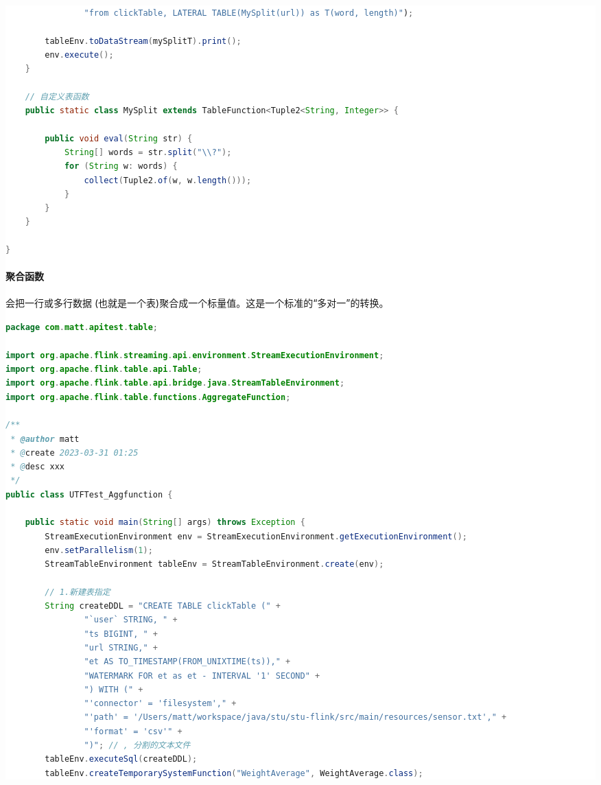 ``` java
                "from clickTable, LATERAL TABLE(MySplit(url)) as T(word, length)");

        tableEnv.toDataStream(mySplitT).print();
        env.execute();
    }

    // 自定义表函数
    public static class MySplit extends TableFunction<Tuple2<String, Integer>> {

        public void eval(String str) {
            String[] words = str.split("\\?");
            for (String w: words) {
                collect(Tuple2.of(w, w.length()));
            }
        }
    }

}

```



#### 聚合函数

会把一行或多行数据 (也就是一个表)聚合成一个标量值。这是一个标准的“多对一”的转换。





``` java
package com.matt.apitest.table;

import org.apache.flink.streaming.api.environment.StreamExecutionEnvironment;
import org.apache.flink.table.api.Table;
import org.apache.flink.table.api.bridge.java.StreamTableEnvironment;
import org.apache.flink.table.functions.AggregateFunction;

/**
 * @author matt
 * @create 2023-03-31 01:25
 * @desc xxx
 */
public class UTFTest_Aggfunction {

    public static void main(String[] args) throws Exception {
        StreamExecutionEnvironment env = StreamExecutionEnvironment.getExecutionEnvironment();
        env.setParallelism(1);
        StreamTableEnvironment tableEnv = StreamTableEnvironment.create(env);

        // 1.新建表指定
        String createDDL = "CREATE TABLE clickTable (" +
                "`user` STRING, " +
                "ts BIGINT, " +
                "url STRING," +
                "et AS TO_TIMESTAMP(FROM_UNIXTIME(ts))," +
                "WATERMARK FOR et as et - INTERVAL '1' SECOND" +
                ") WITH (" +
                "'connector' = 'filesystem'," +
                "'path' = '/Users/matt/workspace/java/stu/stu-flink/src/main/resources/sensor.txt'," +
                "'format' = 'csv'" +
                ")"; // , 分割的文本文件
        tableEnv.executeSql(createDDL);
        tableEnv.createTemporarySystemFunction("WeightAverage", WeightAverage.class);

```